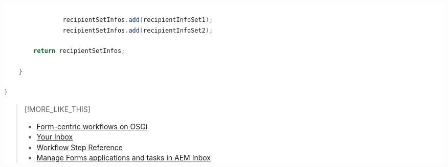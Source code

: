 ```java

                recipientSetInfos.add(recipientInfoSet1); 
                recipientSetInfos.add(recipientInfoSet2);

        return recipientSetInfos;

    }

}
```

>[!MORE_LIKE_THIS]
>
>* [Form-centric workflows on OSGi](../../forms/using/aem-forms-workflow.md)
>* [Your Inbox](../../sites/authoring/using/inbox.md)
>* [Workflow Step Reference](../../sites/developing/using/workflows-step-ref.md)
>* [Manage Forms applications and tasks in AEM Inbox](../../forms/using/manage-applications-inbox.md)
